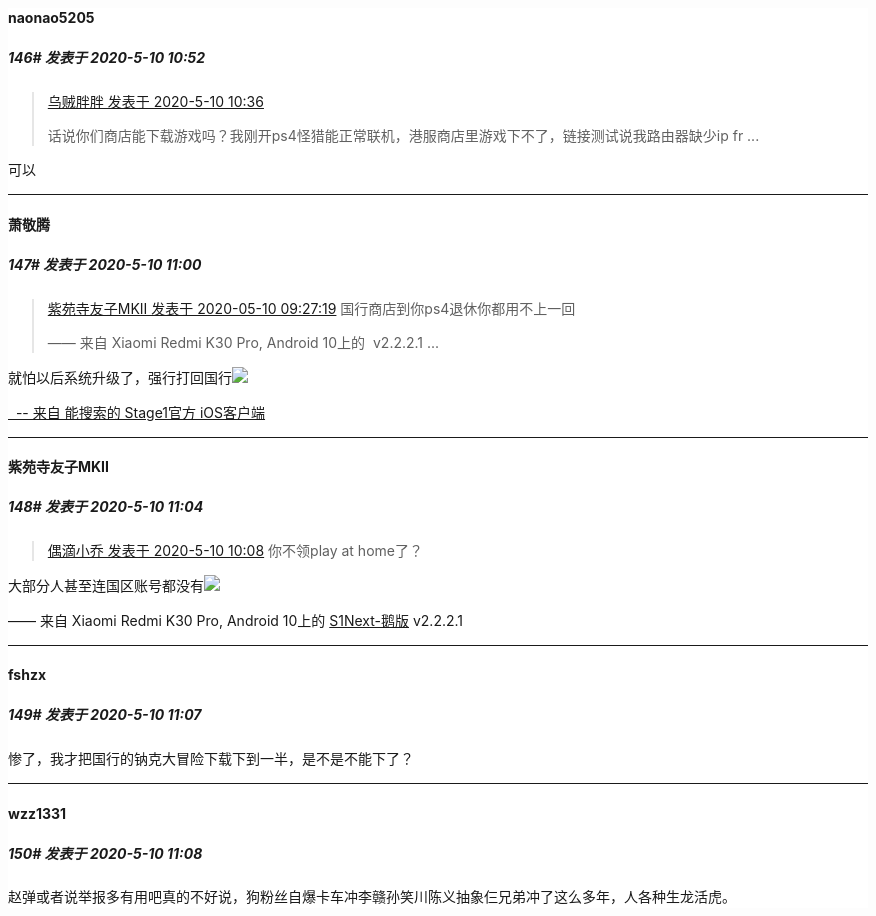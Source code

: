 ####  naonao5205  
##### 146#       发表于 2020-5-10 10:52


<blockquote><a href="httphttps://bbs.saraba1st.com/2b/forum.php?mod=redirect&amp;goto=findpost&amp;pid=47364976&amp;ptid=1932294" target="_blank">乌贼胖胖 发表于 2020-5-10 10:36</a>

话说你们商店能下载游戏吗？我刚开ps4怪猎能正常联机，港服商店里游戏下不了，链接测试说我路由器缺少ip fr ...</blockquote>
可以 


-----

####  萧敬腾  
##### 147#       发表于 2020-5-10 11:00


<blockquote><a href="httphttps://bbs.saraba1st.com/2b/forum.php?mod=redirect&amp;goto=findpost&amp;pid=47364435&amp;ptid=1932294" target="_blank">紫苑寺友子MKII 发表于 2020-05-10 09:27:19</a>
国行商店到你ps4退休你都用不上一回

—— 来自 Xiaomi Redmi K30 Pro, Android 10上的  v2.2.2.1 ...</blockquote>就怕以后系统升级了，强行打回国行<img src="https://static.saraba1st.com/image/smiley/face2017/008.png" referrerpolicy="no-referrer">

[  -- 来自 能搜索的 Stage1官方 iOS客户端](https://itunes.apple.com/fi/app/saraba1st/id1221237470?mt=8)


-----

####  紫苑寺友子MKII  
##### 148#       发表于 2020-5-10 11:04


<blockquote><a href="httphttps://bbs.saraba1st.com/2b/forum.php?mod=redirect&amp;goto=findpost&amp;pid=47364725&amp;ptid=1932294" target="_blank">偶滴小乔 发表于 2020-5-10 10:08</a>
你不领play at home了？</blockquote>
大部分人甚至连国区账号都没有<img src="https://static.saraba1st.com/image/smiley/face2017/053.png" referrerpolicy="no-referrer">

—— 来自 Xiaomi Redmi K30 Pro, Android 10上的 [S1Next-鹅版](https://github.com/ykrank/S1-Next/releases) v2.2.2.1


-----

####  fshzx  
##### 149#       发表于 2020-5-10 11:07


惨了，我才把国行的钠克大冒险下载下到一半，是不是不能下了？


-----

####  wzz1331  
##### 150#       发表于 2020-5-10 11:08


赵弹或者说举报多有用吧真的不好说，狗粉丝自爆卡车冲李赣孙笑川陈义抽象仨兄弟冲了这么多年，人各种生龙活虎。
